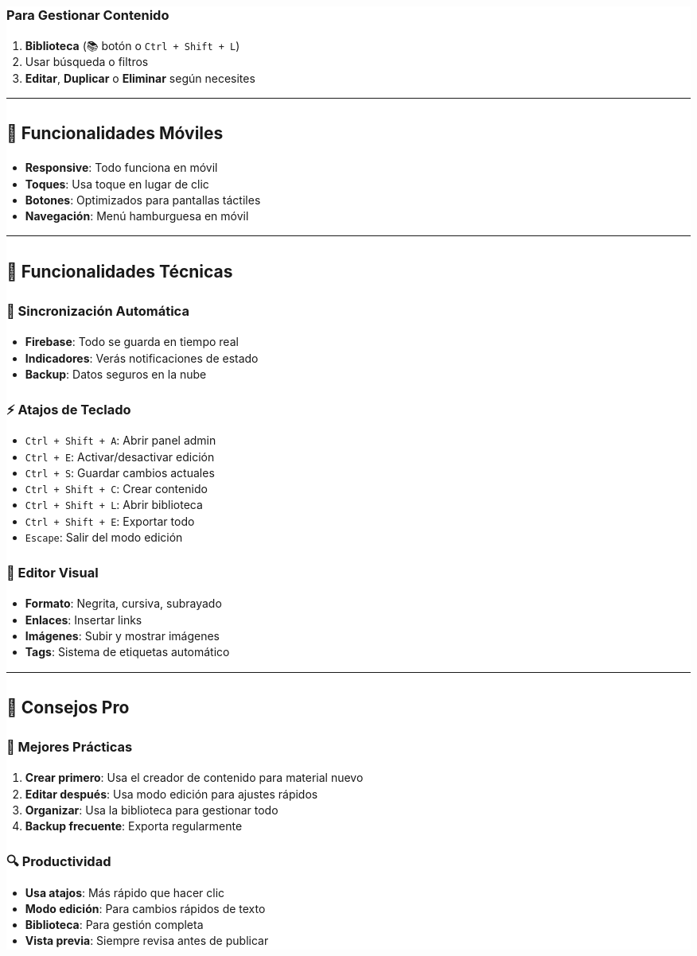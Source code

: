 ### **Para Gestionar Contenido**
1. **Biblioteca** (📚 botón o `Ctrl + Shift + L`)
2. Usar búsqueda o filtros
3. **Editar**, **Duplicar** o **Eliminar** según necesites

---

## 📱 **Funcionalidades Móviles**

- **Responsive**: Todo funciona en móvil
- **Toques**: Usa toque en lugar de clic
- **Botones**: Optimizados para pantallas táctiles
- **Navegación**: Menú hamburguesa en móvil

---

## 🔧 **Funcionalidades Técnicas**

### **🔄 Sincronización Automática**
- **Firebase**: Todo se guarda en tiempo real
- **Indicadores**: Verás notificaciones de estado
- **Backup**: Datos seguros en la nube

### **⚡ Atajos de Teclado**
- `Ctrl + Shift + A`: Abrir panel admin
- `Ctrl + E`: Activar/desactivar edición
- `Ctrl + S`: Guardar cambios actuales
- `Ctrl + Shift + C`: Crear contenido
- `Ctrl + Shift + L`: Abrir biblioteca
- `Ctrl + Shift + E`: Exportar todo
- `Escape`: Salir del modo edición

### **🎨 Editor Visual**
- **Formato**: Negrita, cursiva, subrayado
- **Enlaces**: Insertar links
- **Imágenes**: Subir y mostrar imágenes
- **Tags**: Sistema de etiquetas automático

---

## 🚀 **Consejos Pro**

### **📝 Mejores Prácticas**
1. **Crear primero**: Usa el creador de contenido para material nuevo
2. **Editar después**: Usa modo edición para ajustes rápidos
3. **Organizar**: Usa la biblioteca para gestionar todo
4. **Backup frecuente**: Exporta regularmente

### **🔍 Productividad**
- **Usa atajos**: Más rápido que hacer clic
- **Modo edición**: Para cambios rápidos de texto
- **Biblioteca**: Para gestión completa
- **Vista previa**: Siempre revisa antes de publicar

